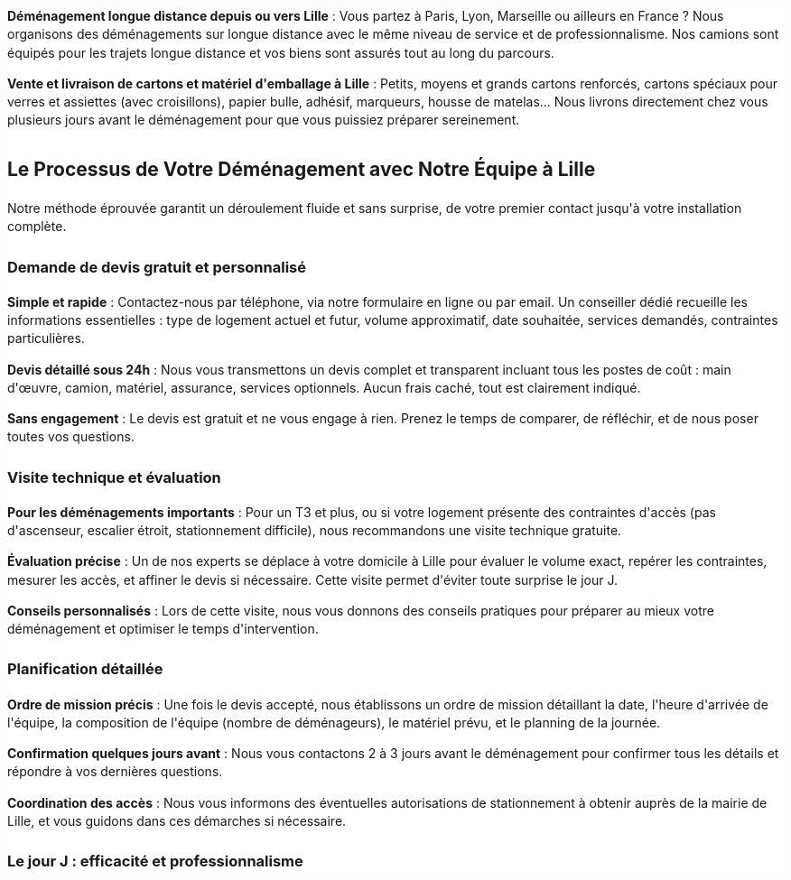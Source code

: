 **Déménagement longue distance depuis ou vers Lille** : Vous partez à Paris, Lyon, Marseille ou ailleurs en France ? Nous organisons des déménagements sur longue distance avec le même niveau de service et de professionnalisme. Nos camions sont équipés pour les trajets longue distance et vos biens sont assurés tout au long du parcours.

**Vente et livraison de cartons et matériel d'emballage à Lille** : Petits, moyens et grands cartons renforcés, cartons spéciaux pour verres et assiettes (avec croisillons), papier bulle, adhésif, marqueurs, housse de matelas... Nous livrons directement chez vous plusieurs jours avant le déménagement pour que vous puissiez préparer sereinement.

## Le Processus de Votre Déménagement avec Notre Équipe à Lille

Notre méthode éprouvée garantit un déroulement fluide et sans surprise, de votre premier contact jusqu'à votre installation complète.

### Demande de devis gratuit et personnalisé

**Simple et rapide** : Contactez-nous par téléphone, via notre formulaire en ligne ou par email. Un conseiller dédié recueille les informations essentielles : type de logement actuel et futur, volume approximatif, date souhaitée, services demandés, contraintes particulières.

**Devis détaillé sous 24h** : Nous vous transmettons un devis complet et transparent incluant tous les postes de coût : main d'œuvre, camion, matériel, assurance, services optionnels. Aucun frais caché, tout est clairement indiqué.

**Sans engagement** : Le devis est gratuit et ne vous engage à rien. Prenez le temps de comparer, de réfléchir, et de nous poser toutes vos questions.

### Visite technique et évaluation

**Pour les déménagements importants** : Pour un T3 et plus, ou si votre logement présente des contraintes d'accès (pas d'ascenseur, escalier étroit, stationnement difficile), nous recommandons une visite technique gratuite.

**Évaluation précise** : Un de nos experts se déplace à votre domicile à Lille pour évaluer le volume exact, repérer les contraintes, mesurer les accès, et affiner le devis si nécessaire. Cette visite permet d'éviter toute surprise le jour J.

**Conseils personnalisés** : Lors de cette visite, nous vous donnons des conseils pratiques pour préparer au mieux votre déménagement et optimiser le temps d'intervention.

### Planification détaillée

**Ordre de mission précis** : Une fois le devis accepté, nous établissons un ordre de mission détaillant la date, l'heure d'arrivée de l'équipe, la composition de l'équipe (nombre de déménageurs), le matériel prévu, et le planning de la journée.

**Confirmation quelques jours avant** : Nous vous contactons 2 à 3 jours avant le déménagement pour confirmer tous les détails et répondre à vos dernières questions.

**Coordination des accès** : Nous vous informons des éventuelles autorisations de stationnement à obtenir auprès de la mairie de Lille, et vous guidons dans ces démarches si nécessaire.

### Le jour J : efficacité et professionnalisme
